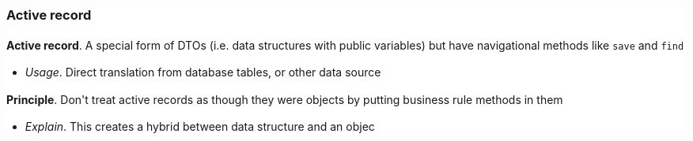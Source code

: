 ### Active record
**Active record**. A special form of DTOs (i.e. data structures with public variables) but have navigational methods like `save` and `find`
* *Usage*. Direct translation from database tables, or other data source

**Principle**. Don't treat active records as though they were objects by putting business rule methods in them
* *Explain*. This creates a hybrid between data structure and an objec
